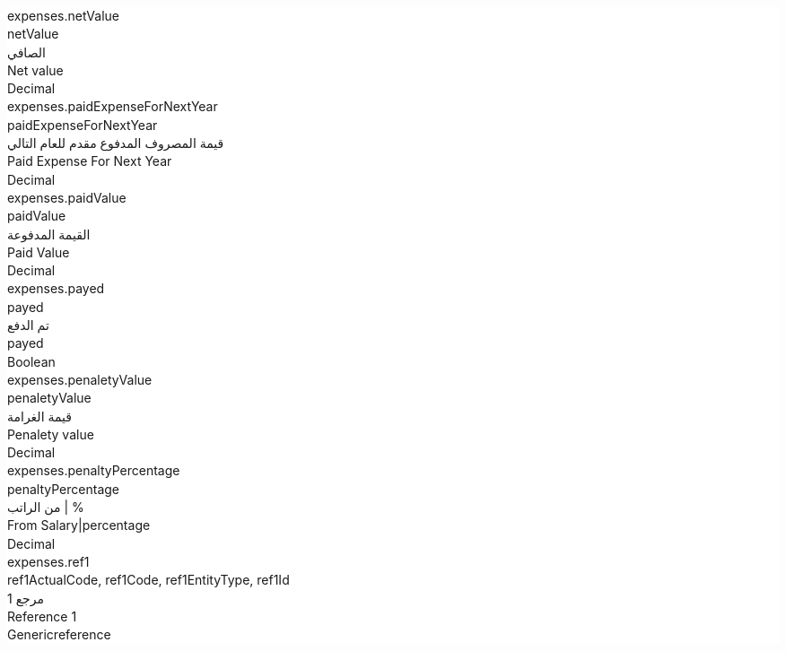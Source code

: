 </div>

<div class="row searchable" id="expenses.netValue">
<div class="cell" data-label="Property">expenses.netValue</div>
<div class="cell" data-label="Column">netValue</div>
<div class="cell" data-label="Arabic">الصافي</div>
<div class="cell" data-label="English">Net value</div>
<div class="cell" data-label="Type">Decimal</div>

</div>

<div class="row searchable" id="expenses.paidExpenseForNextYear">
<div class="cell" data-label="Property">expenses.paidExpenseForNextYear</div>
<div class="cell" data-label="Column">paidExpenseForNextYear</div>
<div class="cell" data-label="Arabic">قيمة المصروف المدفوع مقدم للعام التالي</div>
<div class="cell" data-label="English">Paid Expense For Next Year</div>
<div class="cell" data-label="Type">Decimal</div>

</div>

<div class="row searchable" id="expenses.paidValue">
<div class="cell" data-label="Property">expenses.paidValue</div>
<div class="cell" data-label="Column">paidValue</div>
<div class="cell" data-label="Arabic">القيمة المدفوعة</div>
<div class="cell" data-label="English">Paid Value</div>
<div class="cell" data-label="Type">Decimal</div>

</div>

<div class="row searchable" id="expenses.payed">
<div class="cell" data-label="Property">expenses.payed</div>
<div class="cell" data-label="Column">payed</div>
<div class="cell" data-label="Arabic">تم الدفع</div>
<div class="cell" data-label="English">payed</div>
<div class="cell" data-label="Type">Boolean</div>

</div>

<div class="row searchable" id="expenses.penaletyValue">
<div class="cell" data-label="Property">expenses.penaletyValue</div>
<div class="cell" data-label="Column">penaletyValue</div>
<div class="cell" data-label="Arabic">قيمة الغرامة</div>
<div class="cell" data-label="English">Penalety value</div>
<div class="cell" data-label="Type">Decimal</div>

</div>

<div class="row searchable" id="expenses.penaltyPercentage">
<div class="cell" data-label="Property">expenses.penaltyPercentage</div>
<div class="cell" data-label="Column">penaltyPercentage</div>
<div class="cell" data-label="Arabic">من الراتب | %</div>
<div class="cell" data-label="English">From Salary|percentage</div>
<div class="cell" data-label="Type">Decimal</div>

</div>

<div class="row searchable" id="expenses.ref1">
<div class="cell" data-label="Property">expenses.ref1</div>
<div class="cell gen-ref-column" data-label="Column">ref1ActualCode,  ref1Code,  ref1EntityType,  ref1Id</div>
<div class="cell" data-label="Arabic">مرجع 1</div>
<div class="cell" data-label="English">Reference 1</div>
<div class="cell" data-label="Type">Genericreference</div>
